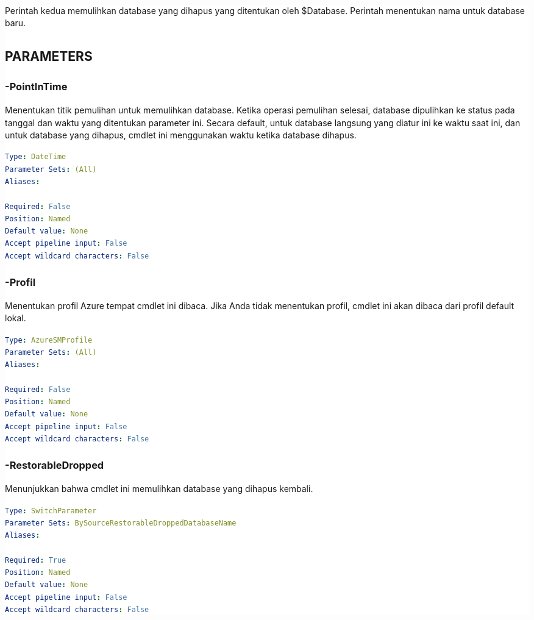 Perintah kedua memulihkan database yang dihapus yang ditentukan oleh $Database.
Perintah menentukan nama untuk database baru.

## PARAMETERS

### -PointInTime
Menentukan titik pemulihan untuk memulihkan database.
Ketika operasi pemulihan selesai, database dipulihkan ke status pada tanggal dan waktu yang ditentukan parameter ini.
Secara default, untuk database langsung yang diatur ini ke waktu saat ini, dan untuk database yang dihapus, cmdlet ini menggunakan waktu ketika database dihapus.

```yaml
Type: DateTime
Parameter Sets: (All)
Aliases: 

Required: False
Position: Named
Default value: None
Accept pipeline input: False
Accept wildcard characters: False
```

### -Profil
Menentukan profil Azure tempat cmdlet ini dibaca.
Jika Anda tidak menentukan profil, cmdlet ini akan dibaca dari profil default lokal.

```yaml
Type: AzureSMProfile
Parameter Sets: (All)
Aliases: 

Required: False
Position: Named
Default value: None
Accept pipeline input: False
Accept wildcard characters: False
```

### -RestorableDropped
Menunjukkan bahwa cmdlet ini memulihkan database yang dihapus kembali.

```yaml
Type: SwitchParameter
Parameter Sets: BySourceRestorableDroppedDatabaseName
Aliases: 

Required: True
Position: Named
Default value: None
Accept pipeline input: False
Accept wildcard characters: False
```
